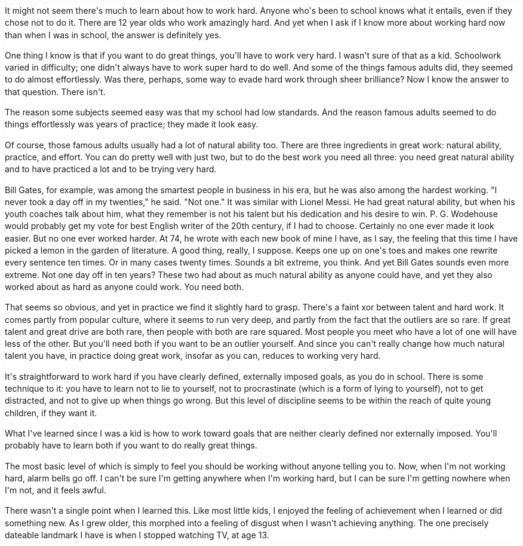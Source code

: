 It might not seem there's much to learn about how to work hard. Anyone who's been to school knows what it entails, even if they chose not to do it. There are 12 year olds who work amazingly hard. And yet when I ask if I know more about working hard now than when I was in school, the answer is definitely yes.

One thing I know is that if you want to do great things, you'll have to work very hard. I wasn't sure of that as a kid. Schoolwork varied in difficulty; one didn't always have to work super hard to do well. And some of the things famous adults did, they seemed to do almost effortlessly. Was there, perhaps, some way to evade hard work through sheer brilliance? Now I know the answer to that question. There isn't.

The reason some subjects seemed easy was that my school had low standards. And the reason famous adults seemed to do things effortlessly was years of practice; they made it look easy.

Of course, those famous adults usually had a lot of natural ability too. There are three ingredients in great work: natural ability, practice, and effort. You can do pretty well with just two, but to do the best work you need all three: you need great natural ability and to have practiced a lot and to be trying very hard. 

Bill Gates, for example, was among the smartest people in business in his era, but he was also among the hardest working. "I never took a day off in my twenties," he said. "Not one." It was similar with Lionel Messi. He had great natural ability, but when his youth coaches talk about him, what they remember is not his talent but his dedication and his desire to win. P. G. Wodehouse would probably get my vote for best English writer of the 20th century, if I had to choose. Certainly no one ever made it look easier. But no one ever worked harder. At 74, he wrote
with each new book of mine I have, as I say, the feeling that this time I have picked a lemon in the garden of literature. A good thing, really, I suppose. Keeps one up on one's toes and makes one rewrite every sentence ten times. Or in many cases twenty times.
Sounds a bit extreme, you think. And yet Bill Gates sounds even more extreme. Not one day off in ten years? These two had about as much natural ability as anyone could have, and yet they also worked about as hard as anyone could work. You need both.

That seems so obvious, and yet in practice we find it slightly hard to grasp. There's a faint xor between talent and hard work. It comes partly from popular culture, where it seems to run very deep, and partly from the fact that the outliers are so rare. If great talent and great drive are both rare, then people with both are rare squared. Most people you meet who have a lot of one will have less of the other. But you'll need both if you want to be an outlier yourself. And since you can't really change how much natural talent you have, in practice doing great work, insofar as you can, reduces to working very hard.

It's straightforward to work hard if you have clearly defined, externally imposed goals, as you do in school. There is some technique to it: you have to learn not to lie to yourself, not to procrastinate (which is a form of lying to yourself), not to get distracted, and not to give up when things go wrong. But this level of discipline seems to be within the reach of quite young children, if they want it.

What I've learned since I was a kid is how to work toward goals that are neither clearly defined nor externally imposed. You'll probably have to learn both if you want to do really great things.

The most basic level of which is simply to feel you should be working without anyone telling you to. Now, when I'm not working hard, alarm bells go off. I can't be sure I'm getting anywhere when I'm working hard, but I can be sure I'm getting nowhere when I'm not, and it feels awful. 

There wasn't a single point when I learned this. Like most little kids, I enjoyed the feeling of achievement when I learned or did something new. As I grew older, this morphed into a feeling of disgust when I wasn't achieving anything. The one precisely dateable landmark I have is when I stopped watching TV, at age 13.
